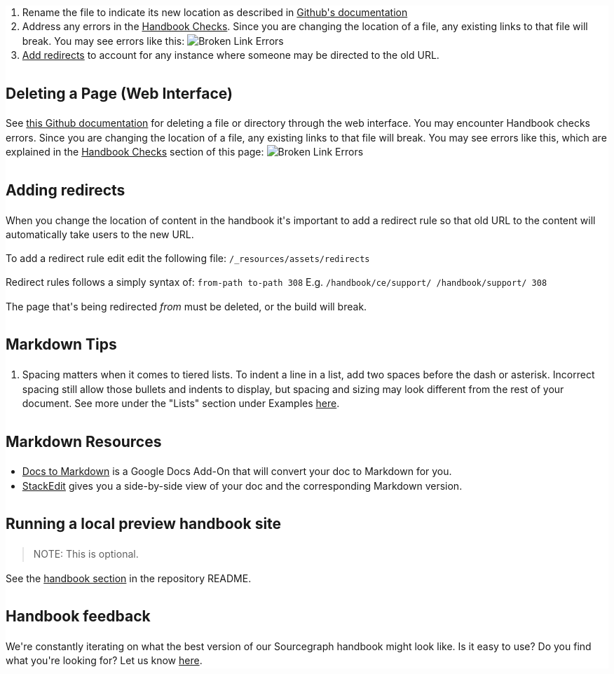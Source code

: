 1. Rename the file to indicate its new location as described in [Github's documentation](https://docs.github.com/en/repositories/working-with-files/managing-files/moving-a-file-to-a-new-location)
1. Address any errors in the [Handbook Checks](#handbook-checks). Since you are changing the location of a file, any existing links to that file will break. You may see errors like this:
   ![Broken Link Errors](https://storage.googleapis.com/sourcegraph-assets/handbook/relocate-page-errors.png)
1. [Add redirects](#adding-redirects) to account for any instance where someone may be directed to the old URL.

## Deleting a Page (Web Interface)

See [this Github documentation](https://docs.github.com/en/repositories/working-with-files/managing-files/deleting-files-in-a-repository#deleting-a-file) for deleting a file or directory through the web interface. You may encounter Handbook checks errors. Since you are changing the location of a file, any existing links to that file will break. You may see errors like this, which are explained in the [Handbook Checks](#handbook-checks) section of this page:
   ![Broken Link Errors](https://storage.googleapis.com/sourcegraph-assets/handbook/relocate-page-errors.png)

## Adding redirects

When you change the location of content in the handbook it's important to add a redirect rule so that old URL to the content will automatically take users to the new URL.

To add a redirect rule edit edit the following file: `/_resources/assets/redirects`

Redirect rules follows a simply syntax of: `from-path to-path 308`
E.g. `/handbook/ce/support/ /handbook/support/ 308`

The page that's being redirected _from_ must be deleted, or the build will break.

## Markdown Tips

1. Spacing matters when it comes to tiered lists. To indent a line in a list, add two spaces before the dash or asterisk. Incorrect spacing still allow those bullets and indents to display, but spacing and sizing may look different from the rest of your document. See more under the "Lists" section under Examples [here](https://guides.github.com/features/mastering-markdown/).

## Markdown Resources

- [Docs to Markdown](https://workspace.google.com/marketplace/app/docs_to_markdown/700168918607) is a Google Docs Add-On that will convert your doc to Markdown for you.
- [StackEdit](https://stackedit.io/app#) gives you a side-by-side view of your doc and the corresponding Markdown version.

## Running a local preview handbook site

> NOTE: This is optional.

See the [handbook section](https://github.com/sourcegraph/about#handbook) in the repository README.

## Handbook feedback

We're constantly iterating on what the best version of our Sourcegraph handbook might look like. Is it easy to use? Do you find what you're looking for? Let us know [here](https://docs.google.com/forms/d/e/1FAIpQLSfb0yU9xmnvK2namuUzUEKbB9IqZlNQF2IWw0OpLsGvBiW2oQ/viewform?usp=sf_link).
